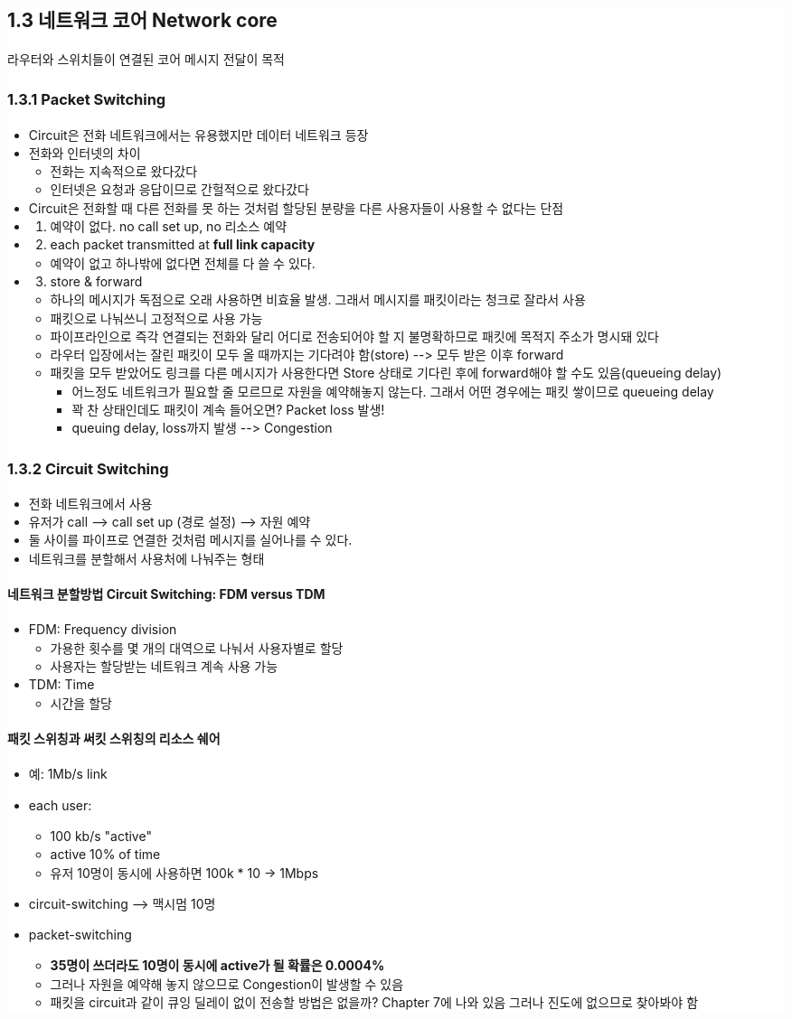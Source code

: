 ## 1.3 네트워크 코어 Network core
라우터와 스위치들이 연결된 코어
메시지 전달이 목적 

### 1.3.1 Packet Switching

- Circuit은 전화 네트워크에서는 유용했지만 데이터 네트워크 등장
- 전화와 인터넷의 차이
	- 전화는 지속적으로 왔다갔다
	- 인터넷은 요청과 응답이므로 간헐적으로 왔다갔다
- Circuit은 전화할 때 다른 전화를 못 하는 것처럼 할당된 분량을 다른 사용자들이 사용할 수 없다는 단점
- 1. 예약이 없다. no call set up, no 리소스 예약
- 2. each packet transmitted at **full link capacity**
	- 예약이 없고 하나밖에 없다면 전체를 다 쓸 수 있다. 
- 3. store & forward
	- 하나의 메시지가 독점으로 오래 사용하면 비효율 발생. 그래서 메시지를 패킷이라는 청크로 잘라서 사용
	- 패킷으로 나눠쓰니 고정적으로 사용 가능
	- 파이프라인으로 즉각 연결되는 전화와 달리 어디로 전송되어야 할 지 불명확하므로 패킷에 목적지 주소가 명시돼 있다	
	- 라우터 입장에서는 잘린 패킷이 모두 올 때까지는 기다려야 함(store) --> 모두 받은 이후 forward
	- 패킷을 모두 받았어도 링크를 다른 메시지가 사용한다면 Store 상태로 기다린 후에 forward해야 할 수도 있음(queueing delay)
		- 어느정도 네트워크가 필요할 줄 모르므로 자원을 예약해놓지 않는다. 그래서 어떤 경우에는 패킷 쌓이므로 queueing delay
		- 꽉 찬 상태인데도 패킷이 계속 들어오면? Packet loss 발생!
		- queuing delay, loss까지 발생 --> Congestion	

### 1.3.2 Circuit Switching
- 전화 네트워크에서 사용
- 유저가 call --> call set up (경로 설정) --> 자원 예약
- 둘 사이를 파이프로 연결한 것처럼 메시지를 실어나를 수 있다.
- 네트워크를 분할해서 사용처에 나눠주는 형태

#### 네트워크 분할방법 Circuit Switching: FDM versus TDM

- FDM: Frequency division 
	- 가용한 횟수를 몇 개의 대역으로 나눠서 사용자별로 할당
	- 사용자는 할당받는 네트워크 계속 사용 가능
- TDM: Time
	- 시간을 할당

#### 패킷 스위칭과 써킷 스위칭의 리소스 쉐어

- 예: 1Mb/s link
- each user: 
	- 100 kb/s "active"
	- active 10% of time
	- 유저 10명이 동시에 사용하면 100k * 10 -> 1Mbps

- circuit-switching --> 맥시멈 10명
- packet-switching
	- **35명이 쓰더라도 10명이 동시에 active가 될 확률은 0.0004%**
	- 그러나 자원을 예약해 놓지 않으므로 Congestion이 발생할 수 있음
	- 패킷을 circuit과 같이 큐잉 딜레이 없이 전송할 방법은 없을까? Chapter 7에 나와 있음 그러나 진도에 없으므로 찾아봐야 함
